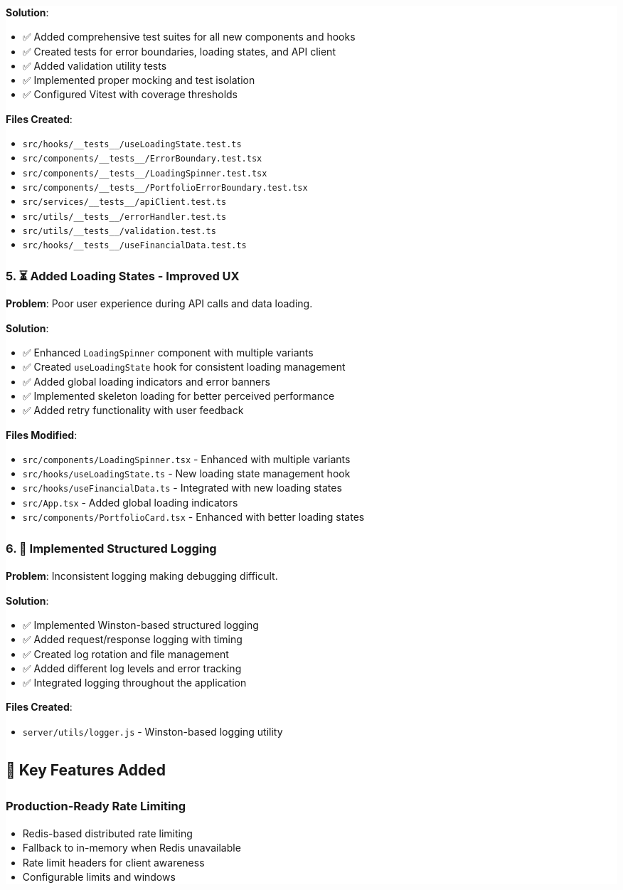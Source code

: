 **Solution**:
- ✅ Added comprehensive test suites for all new components and hooks
- ✅ Created tests for error boundaries, loading states, and API client
- ✅ Added validation utility tests
- ✅ Implemented proper mocking and test isolation
- ✅ Configured Vitest with coverage thresholds

**Files Created**:
- `src/hooks/__tests__/useLoadingState.test.ts`
- `src/components/__tests__/ErrorBoundary.test.tsx`
- `src/components/__tests__/LoadingSpinner.test.tsx`
- `src/components/__tests__/PortfolioErrorBoundary.test.tsx`
- `src/services/__tests__/apiClient.test.ts`
- `src/utils/__tests__/errorHandler.test.ts`
- `src/utils/__tests__/validation.test.ts`
- `src/hooks/__tests__/useFinancialData.test.ts`

### 5. ⏳ Added Loading States - Improved UX
**Problem**: Poor user experience during API calls and data loading.

**Solution**:
- ✅ Enhanced `LoadingSpinner` component with multiple variants
- ✅ Created `useLoadingState` hook for consistent loading management
- ✅ Added global loading indicators and error banners
- ✅ Implemented skeleton loading for better perceived performance
- ✅ Added retry functionality with user feedback

**Files Modified**:
- `src/components/LoadingSpinner.tsx` - Enhanced with multiple variants
- `src/hooks/useLoadingState.ts` - New loading state management hook
- `src/hooks/useFinancialData.ts` - Integrated with new loading states
- `src/App.tsx` - Added global loading indicators
- `src/components/PortfolioCard.tsx` - Enhanced with better loading states

### 6. 📝 Implemented Structured Logging
**Problem**: Inconsistent logging making debugging difficult.

**Solution**:
- ✅ Implemented Winston-based structured logging
- ✅ Added request/response logging with timing
- ✅ Created log rotation and file management
- ✅ Added different log levels and error tracking
- ✅ Integrated logging throughout the application

**Files Created**:
- `server/utils/logger.js` - Winston-based logging utility

## 🎯 Key Features Added

### Production-Ready Rate Limiting
- Redis-based distributed rate limiting
- Fallback to in-memory when Redis unavailable
- Rate limit headers for client awareness
- Configurable limits and windows
